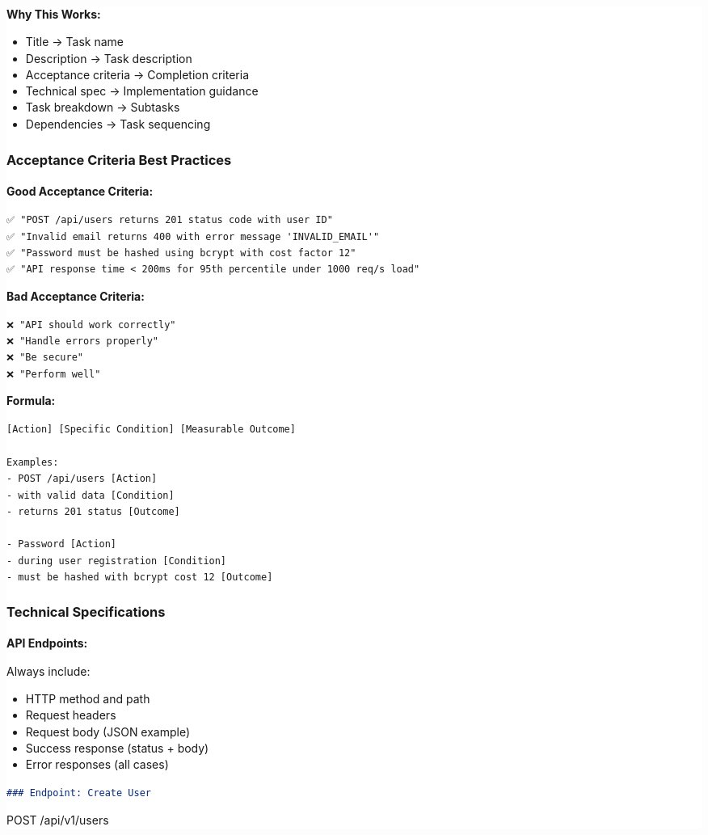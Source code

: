**Why This Works:**
- Title → Task name
- Description → Task description
- Acceptance criteria → Completion criteria
- Technical spec → Implementation guidance
- Task breakdown → Subtasks
- Dependencies → Task sequencing

### Acceptance Criteria Best Practices

**Good Acceptance Criteria:**
```
✅ "POST /api/users returns 201 status code with user ID"
✅ "Invalid email returns 400 with error message 'INVALID_EMAIL'"
✅ "Password must be hashed using bcrypt with cost factor 12"
✅ "API response time < 200ms for 95th percentile under 1000 req/s load"
```

**Bad Acceptance Criteria:**
```
❌ "API should work correctly"
❌ "Handle errors properly"
❌ "Be secure"
❌ "Perform well"
```

**Formula:**
```
[Action] [Specific Condition] [Measurable Outcome]

Examples:
- POST /api/users [Action]
- with valid data [Condition]
- returns 201 status [Outcome]

- Password [Action]
- during user registration [Condition]
- must be hashed with bcrypt cost 12 [Outcome]
```

### Technical Specifications

**API Endpoints:**

Always include:
- HTTP method and path
- Request headers
- Request body (JSON example)
- Success response (status + body)
- Error responses (all cases)

```markdown
### Endpoint: Create User

```
POST /api/v1/users
